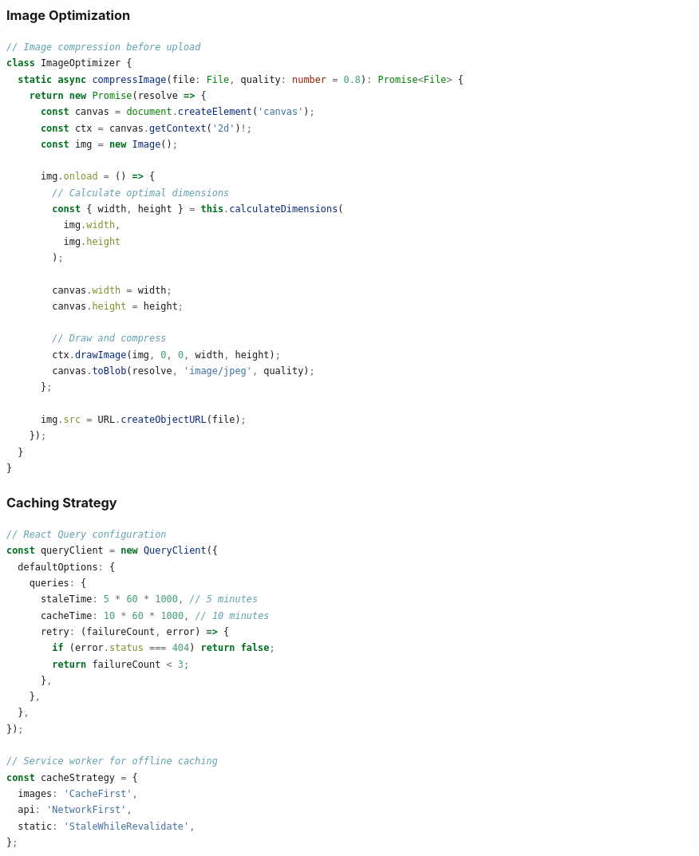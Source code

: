 ### Image Optimization

```typescript
// Image compression before upload
class ImageOptimizer {
  static async compressImage(file: File, quality: number = 0.8): Promise<File> {
    return new Promise(resolve => {
      const canvas = document.createElement('canvas');
      const ctx = canvas.getContext('2d')!;
      const img = new Image();

      img.onload = () => {
        // Calculate optimal dimensions
        const { width, height } = this.calculateDimensions(
          img.width,
          img.height
        );

        canvas.width = width;
        canvas.height = height;

        // Draw and compress
        ctx.drawImage(img, 0, 0, width, height);
        canvas.toBlob(resolve, 'image/jpeg', quality);
      };

      img.src = URL.createObjectURL(file);
    });
  }
}
```

### Caching Strategy

```typescript
// React Query configuration
const queryClient = new QueryClient({
  defaultOptions: {
    queries: {
      staleTime: 5 * 60 * 1000, // 5 minutes
      cacheTime: 10 * 60 * 1000, // 10 minutes
      retry: (failureCount, error) => {
        if (error.status === 404) return false;
        return failureCount < 3;
      },
    },
  },
});

// Service worker for offline caching
const cacheStrategy = {
  images: 'CacheFirst',
  api: 'NetworkFirst',
  static: 'StaleWhileRevalidate',
};
```
